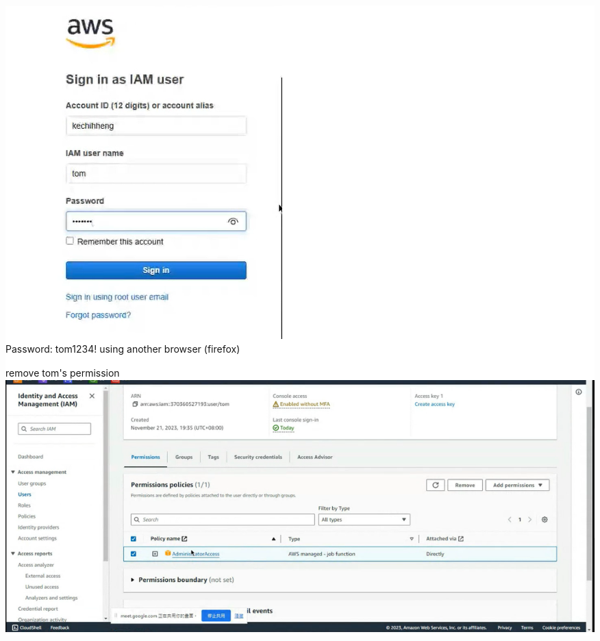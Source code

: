 
![picture 93](../images/0392c567048e5958061355c2dc903c90e13956575a0e4f8d6e92d0e3ed179139.png)  
Password: tom1234!
using another browser
(firefox)

remove tom's permission
![picture 94](../images/9f7e1b0109debced0870458adee0041ab2be36ff4030bc7669b8a15cd245799b.png)  
